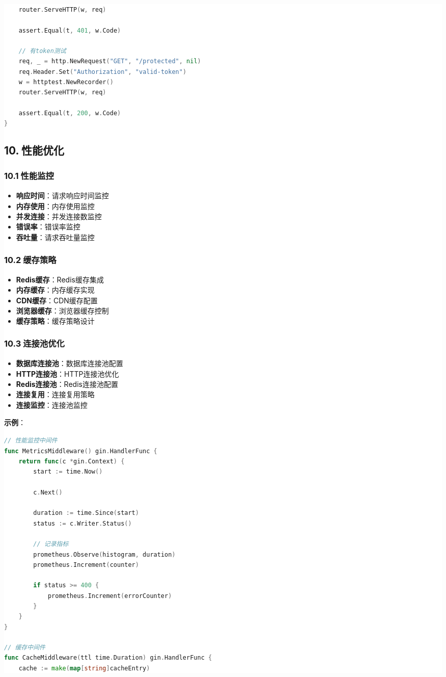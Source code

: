```go
    router.ServeHTTP(w, req)

    assert.Equal(t, 401, w.Code)

    // 有token测试
    req, _ = http.NewRequest("GET", "/protected", nil)
    req.Header.Set("Authorization", "valid-token")
    w = httptest.NewRecorder()
    router.ServeHTTP(w, req)

    assert.Equal(t, 200, w.Code)
}
```

## 10. 性能优化

### 10.1 性能监控
- **响应时间**：请求响应时间监控
- **内存使用**：内存使用监控
- **并发连接**：并发连接数监控
- **错误率**：错误率监控
- **吞吐量**：请求吞吐量监控

### 10.2 缓存策略
- **Redis缓存**：Redis缓存集成
- **内存缓存**：内存缓存实现
- **CDN缓存**：CDN缓存配置
- **浏览器缓存**：浏览器缓存控制
- **缓存策略**：缓存策略设计

### 10.3 连接池优化
- **数据库连接池**：数据库连接池配置
- **HTTP连接池**：HTTP连接池优化
- **Redis连接池**：Redis连接池配置
- **连接复用**：连接复用策略
- **连接监控**：连接池监控

**示例**：
```go
// 性能监控中间件
func MetricsMiddleware() gin.HandlerFunc {
    return func(c *gin.Context) {
        start := time.Now()

        c.Next()

        duration := time.Since(start)
        status := c.Writer.Status()

        // 记录指标
        prometheus.Observe(histogram, duration)
        prometheus.Increment(counter)

        if status >= 400 {
            prometheus.Increment(errorCounter)
        }
    }
}

// 缓存中间件
func CacheMiddleware(ttl time.Duration) gin.HandlerFunc {
    cache := make(map[string]cacheEntry)
```